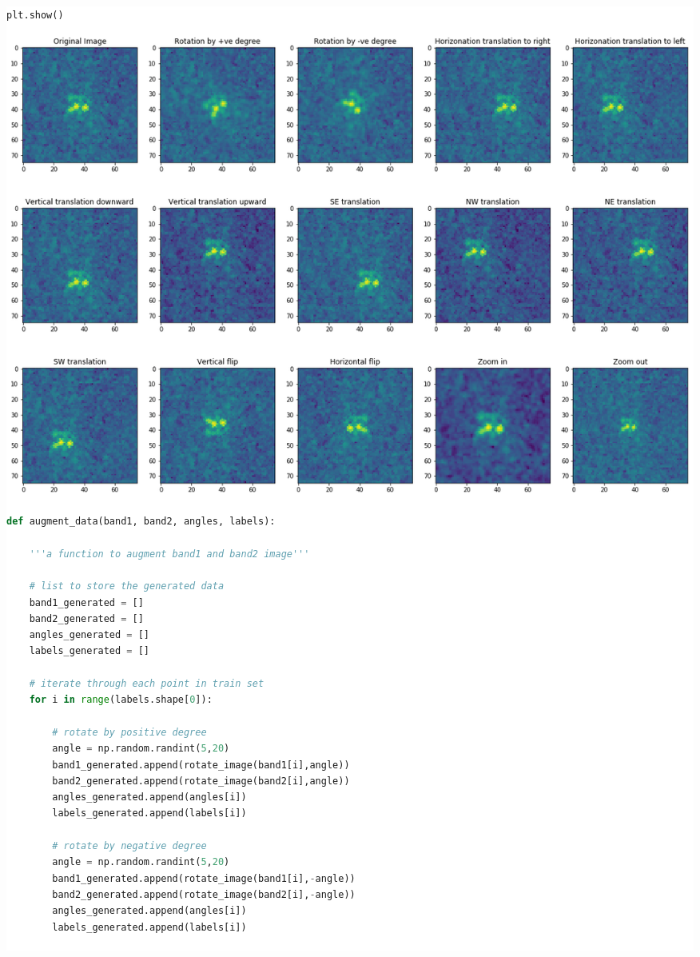 ```python
plt.show()
```


![png](output_16_0.png)



```python
def augment_data(band1, band2, angles, labels):
    
    '''a function to augment band1 and band2 image'''
    
    # list to store the generated data
    band1_generated = []
    band2_generated = []
    angles_generated = []
    labels_generated = []
    
    # iterate through each point in train set
    for i in range(labels.shape[0]):
        
        # rotate by positive degree
        angle = np.random.randint(5,20)
        band1_generated.append(rotate_image(band1[i],angle)) 
        band2_generated.append(rotate_image(band2[i],angle))
        angles_generated.append(angles[i])
        labels_generated.append(labels[i])
        
        # rotate by negative degree
        angle = np.random.randint(5,20)
        band1_generated.append(rotate_image(band1[i],-angle)) 
        band2_generated.append(rotate_image(band2[i],-angle))
        angles_generated.append(angles[i])
        labels_generated.append(labels[i])
        
```